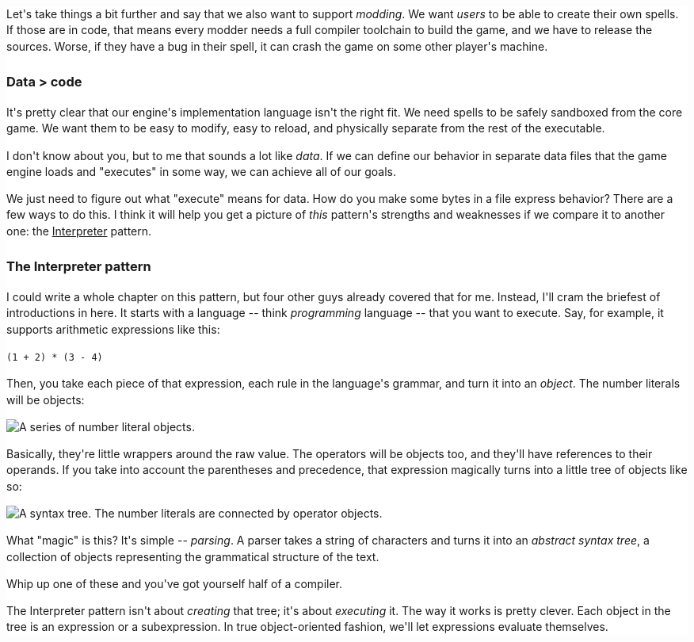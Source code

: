 Let's take things a bit further and say that we also want to support *modding*.
We want *users* to be able to create their own spells. If those are in code,
that means every modder needs a full compiler toolchain to build the game, and
we have to release the sources. Worse, if they have a bug in their spell, it can
crash the game on some other player's machine.

### Data &gt; code

It's pretty clear that our engine's implementation language isn't the right fit.
We need spells to be safely sandboxed from the core game. We want them to be
easy to modify, easy to reload, and physically separate from the rest of the
executable.

I don't know about you, but to me that sounds a lot like *data*. If we can
define our behavior in separate data files that the game engine loads and
"executes" in some way, we can achieve all of our goals.

We just need to figure out what "execute" means for data. How do you make some
bytes in a file express behavior? There are a few ways to do this. I think it
will help you get a picture of *this* pattern's strengths and weaknesses if we
compare it to another one: the <a
href="http://en.wikipedia.org/wiki/Interpreter_pattern"
class="gof-pattern">Interpreter</a> pattern.

### The Interpreter pattern

I could write a whole chapter on this pattern, but four other guys already
covered that for me. Instead, I'll cram the briefest of introductions in here.
It starts with a language -- think *programming* language -- that you want to
execute. Say, for example, it supports arithmetic expressions like this:

    (1 + 2) * (3 - 4)

Then, you take each piece of that expression, each rule in the language's
grammar, and turn it into an *object*. The number literals will be objects:

<img src="images/bytecode-numbers.png" alt="A series of number literal objects." />

Basically, they're little wrappers around the raw value. The operators will be
objects too, and they'll have references to their operands. If you take into
account the parentheses and precedence, that expression <span
name="magic">magically</span> turns into a little tree of objects like so:

<img src="images/bytecode-ast.png" alt="A syntax tree. The number literals are connected by operator objects." />

<aside name="magic">

What "magic" is this? It's simple -- *parsing*. A parser takes a string of
characters and turns it into an *abstract syntax tree*, a collection of objects
representing the grammatical structure of the text.

Whip up one of these and you've got yourself half of a compiler.

</aside>

The Interpreter pattern isn't about *creating* that tree; it's about *executing*
it. The way it works is pretty clever. Each object in the tree is an expression
or a subexpression. In true object-oriented fashion, we'll let expressions
evaluate themselves.
